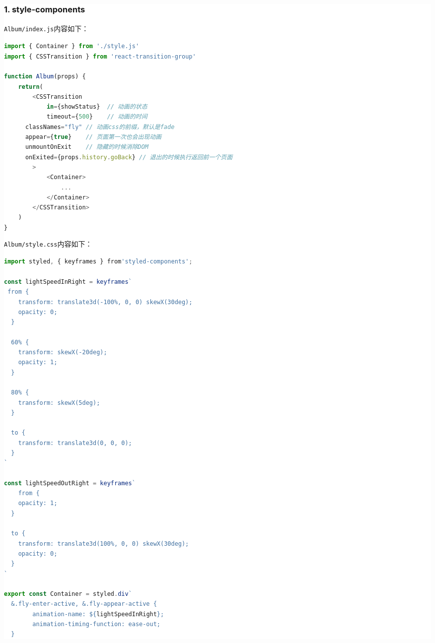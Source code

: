 ### 1. style-components
`Album/index.js`内容如下：
```javascript
import { Container } from './style.js'
import { CSSTransition } from 'react-transition-group'

function Album(props) {
	return(
		<CSSTransition
			in={showStatus}  // 动画的状态
			timeout={500}    // 动画的时间
      classNames="fly" // 动画css的前缀，默认是fade
      appear={true}    // 页面第一次也会出现动画
      unmountOnExit    // 隐藏的时候消除DOM
      onExited={props.history.goBack} // 退出的时候执行返回前一个页面
		>
			<Container>
				...
			</Container>
		</CSSTransition>
	)
}
```
`Album/style.css`内容如下：
```javascript
import styled, { keyframes } from'styled-components';

const lightSpeedInRight = keyframes`
 from {
    transform: translate3d(-100%, 0, 0) skewX(30deg);
    opacity: 0;
  }

  60% {
    transform: skewX(-20deg);
    opacity: 1;
  }

  80% {
    transform: skewX(5deg);
  }

  to {
    transform: translate3d(0, 0, 0);
  }
`

const lightSpeedOutRight = keyframes`
 	from {
    opacity: 1;
  }

  to {
    transform: translate3d(100%, 0, 0) skewX(30deg);
    opacity: 0;
  }
`

export const Container = styled.div`
  &.fly-enter-active, &.fly-appear-active {
		animation-name: ${lightSpeedInRight};
		animation-timing-function: ease-out;
  }
```